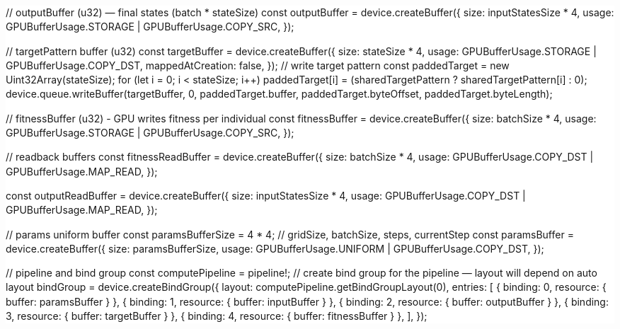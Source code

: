   // outputBuffer (u32) — final states (batch * stateSize)
  const outputBuffer = device.createBuffer({
    size: inputStatesSize * 4,
    usage: GPUBufferUsage.STORAGE | GPUBufferUsage.COPY_SRC,
  });

  // targetPattern buffer (u32)
  const targetBuffer = device.createBuffer({
    size: stateSize * 4,
    usage: GPUBufferUsage.STORAGE | GPUBufferUsage.COPY_DST,
    mappedAtCreation: false,
  });
  // write target pattern
  const paddedTarget = new Uint32Array(stateSize);
  for (let i = 0; i < stateSize; i++) paddedTarget[i] = (sharedTargetPattern ? sharedTargetPattern[i] : 0);
  device.queue.writeBuffer(targetBuffer, 0, paddedTarget.buffer, paddedTarget.byteOffset, paddedTarget.byteLength);

  // fitnessBuffer (u32) - GPU writes fitness per individual
  const fitnessBuffer = device.createBuffer({
    size: batchSize * 4,
    usage: GPUBufferUsage.STORAGE | GPUBufferUsage.COPY_SRC,
  });

  // readback buffers
  const fitnessReadBuffer = device.createBuffer({
    size: batchSize * 4,
    usage: GPUBufferUsage.COPY_DST | GPUBufferUsage.MAP_READ,
  });

  const outputReadBuffer = device.createBuffer({
    size: inputStatesSize * 4,
    usage: GPUBufferUsage.COPY_DST | GPUBufferUsage.MAP_READ,
  });

  // params uniform buffer
  const paramsBufferSize = 4 * 4; // gridSize, batchSize, steps, currentStep
  const paramsBuffer = device.createBuffer({
    size: paramsBufferSize,
    usage: GPUBufferUsage.UNIFORM | GPUBufferUsage.COPY_DST,
  });

  // pipeline and bind group
  const computePipeline = pipeline!;
  // create bind group for the pipeline — layout will depend on auto layout
  bindGroup = device.createBindGroup({
    layout: computePipeline.getBindGroupLayout(0),
    entries: [
      { binding: 0, resource: { buffer: paramsBuffer } },
      { binding: 1, resource: { buffer: inputBuffer } },
      { binding: 2, resource: { buffer: outputBuffer } },
      { binding: 3, resource: { buffer: targetBuffer } },
      { binding: 4, resource: { buffer: fitnessBuffer } },
    ],
  });
